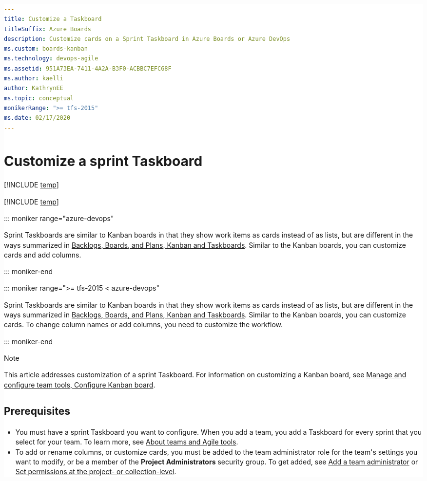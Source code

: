 ```yaml
---
title: Customize a Taskboard
titleSuffix: Azure Boards
description: Customize cards on a Sprint Taskboard in Azure Boards or Azure DevOps
ms.custom: boards-kanban
ms.technology: devops-agile
ms.assetid: 951A73EA-7411-4A2A-B3F0-ACBBC7EFC68F
ms.author: kaelli
author: KathrynEE
ms.topic: conceptual
monikerRange: ">= tfs-2015"
ms.date: 02/17/2020
---
```


# Customize a sprint Taskboard

[!INCLUDE [temp](../includes/version-vsts-tfs-2015-on.md)]

[!INCLUDE [temp](../../includes/version-selector-minimize.md)]

::: moniker range="azure-devops"

Sprint Taskboards are similar to Kanban boards in that they show work items as cards instead of as lists, but are different in the ways summarized in [Backlogs, Boards, and Plans, Kanban and Taskboards](../backlogs/backlogs-boards-plans.md#kanban-taskboards). Similar to the Kanban boards, you can customize cards and add columns.

::: moniker-end

::: moniker range=">= tfs-2015 < azure-devops"

Sprint Taskboards are similar to Kanban boards in that they show work items as cards instead of as lists, but are different in the ways summarized in [Backlogs, Boards, and Plans, Kanban and Taskboards](../backlogs/backlogs-boards-plans.md#kanban-taskboards). Similar to the Kanban boards, you can customize cards. To change column names or add columns, you need to customize the workflow.

::: moniker-end

> [!NOTE]
> This article addresses customization of a sprint Taskboard. For information on customizing a Kanban board, see [Manage and configure team tools, Configure Kanban board](../../organizations/settings/manage-teams.md#configure-kanban-boards).

## Prerequisites

- You must have a sprint Taskboard you want to configure. When you add a team, you add a Taskboard for every sprint that you select for your team. To learn more, see [About teams and Agile tools](/azure/devops/organizations/settings/about-teams-and-settings).
- To add or rename columns, or customize cards, you must be added to the team administrator role for the team's settings you want to modify, or be a member of the **Project Administrators** security group. To get added, see [Add a team administrator](/azure/devops/organizations/settings/add-team-administrator) or [Set permissions at the project- or collection-level](/azure/devops/organizations/security/set-project-collection-level-permissions).

